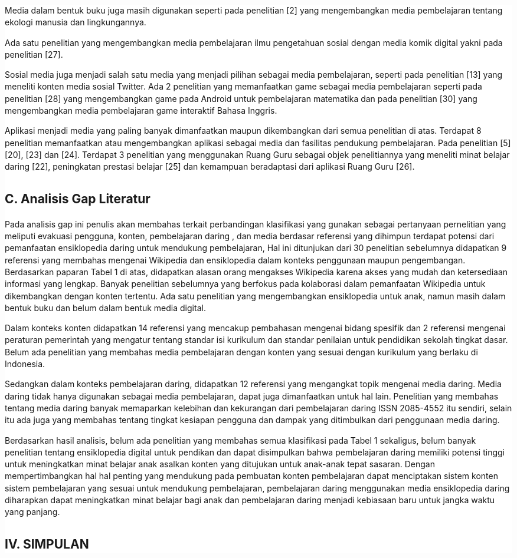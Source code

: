 Media dalam bentuk buku juga masih digunakan seperti pada penelitian [2] yang mengembangkan media pembelajaran tentang ekologi manusia dan lingkungannya.

Ada satu penelitian yang mengembangkan media pembelajaran ilmu pengetahuan sosial dengan media komik digital yakni pada penelitian [27].

Sosial media juga menjadi salah satu media yang menjadi pilihan sebagai media pembelajaran, seperti pada penelitian [13] yang meneliti konten media sosial Twitter. Ada 2 penelitian yang memanfaatkan game sebagai media pembelajaran seperti pada penelitian [28] yang mengembangkan game pada Android untuk pembelajaran matematika dan pada penelitian [30] yang mengembangkan media pembelajaran game interaktif Bahasa Inggris.

Aplikasi menjadi media yang paling banyak dimanfaatkan maupun dikembangkan dari semua penelitian di atas. Terdapat 8 penelitian memanfaatkan atau mengembangkan aplikasi sebagai media dan fasilitas pendukung pembelajaran. Pada penelitian [5] [20], [23] dan [24]. Terdapat 3 penelitian yang menggunakan Ruang Guru sebagai objek penelitiannya yang meneliti minat belajar daring [22], peningkatan prestasi belajar [25] dan kemampuan beradaptasi dari aplikasi Ruang Guru [26]. 


## C. Analisis Gap Literatur

Pada analisis gap ini penulis akan membahas terkait perbandingan klasifikasi yang gunakan sebagai pertanyaan pernelitian yang meliputi evakuasi pengguna, konten, pembelajaran daring , dan media berdasar referensi yang dihimpun terdapat potensi dari pemanfaatan ensiklopedia daring untuk mendukung pembelajaran, Hal ini ditunjukan dari 30 penelitian sebelumnya didapatkan 9 referensi yang membahas mengenai Wikipedia dan ensiklopedia dalam konteks penggunaan maupun pengembangan. Berdasarkan paparan Tabel 1 di atas, didapatkan alasan orang mengakses Wikipedia karena akses yang mudah dan ketersediaan informasi yang lengkap. Banyak penelitian sebelumnya yang berfokus pada kolaborasi dalam pemanfaatan Wikipedia untuk dikembangkan dengan konten tertentu. Ada satu penelitian yang mengembangkan ensiklopedia untuk anak, namun masih dalam bentuk buku dan belum dalam bentuk media digital.

Dalam konteks konten didapatkan 14 referensi yang mencakup pembahasan mengenai bidang spesifik dan 2 referensi mengenai peraturan pemerintah yang mengatur tentang standar isi kurikulum dan standar penilaian untuk pendidikan sekolah tingkat dasar. Belum ada penelitian yang membahas media pembelajaran dengan konten yang sesuai dengan kurikulum yang berlaku di Indonesia.

Sedangkan dalam konteks pembelajaran daring, didapatkan 12 referensi yang mengangkat topik mengenai media daring. Media daring tidak hanya digunakan sebagai media pembelajaran, dapat juga dimanfaatkan untuk hal lain. Penelitian yang membahas tentang media daring banyak memaparkan kelebihan dan kekurangan dari pembelajaran daring ISSN 2085-4552 itu sendiri, selain itu ada juga yang membahas tentang tingkat kesiapan pengguna dan dampak yang ditimbulkan dari penggunaan media daring.

Berdasarkan hasil analisis, belum ada penelitian yang membahas semua klasifikasi pada Tabel 1 sekaligus, belum banyak penelitian tentang ensiklopedia digital untuk pendikan dan dapat disimpulkan bahwa pembelajaran daring memiliki potensi tinggi untuk meningkatkan minat belajar anak asalkan konten yang ditujukan untuk anak-anak tepat sasaran. Dengan mempertimbangkan hal hal penting yang mendukung pada pembuatan konten pembelajaran dapat menciptakan sistem konten sistem pembelajaran yang sesuai untuk mendukung pembelajaran, pembelajaran daring menggunakan media ensiklopedia daring diharapkan dapat meningkatkan minat belajar bagi anak dan pembelajaran daring menjadi kebiasaan baru untuk jangka waktu yang panjang.


## IV. SIMPULAN
